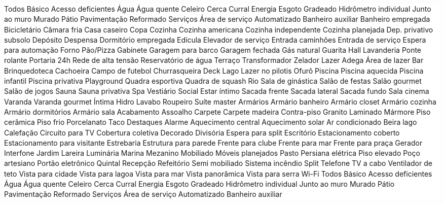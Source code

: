 Todos Básico Acesso deficientes Água Água quente Celeiro Cerca Curral Energia Esgoto Gradeado Hidrômetro individual Junto ao muro Murado Pátio Pavimentação Reformado Serviços Área de serviço Automatizado Banheiro auxiliar Banheiro empregada Bicicletário Câmara fria Casa caseiro Copa Cozinha Cozinha americana Cozinha independente Cozinha planejada Dep. privativo subsolo Depósito Despensa Dormitório empregada Edícula Elevador de serviço Entrada caminhões Entrada de serviço Espera para automação Forno Pão/Pizza Gabinete Garagem para barco Garagem fechada Gás natural Guarita Hall Lavanderia Ponte rolante Portaria 24h Rede de alta tensão Reservatório de água Terraço Transformador Zelador Lazer Adega Área de lazer Bar Brinquedoteca Cachoeira Campo de futebol Churrasqueira Deck Lago Lazer no pilotis Ofurô Piscina Piscina aquecida Piscina infantil Piscina privativa Playground Quadra esportiva Quadra de squash Rio Sala de ginástica Salão de festas Salão gourmet Salão de jogos Sauna Sauna privativa Spa Vestiário Social Estar íntimo Sacada frente Sacada lateral Sacada fundo Sala cinema Varanda Varanda gourmet Íntima Hidro Lavabo Roupeiro Suíte master Armários Armário banheiro Armário closet Armário cozinha Armário dormitórios Armário sala Acabamento Assoalho Carpete Carpete madeira Contra-piso Granito Laminado Mármore Piso cerâmica Piso frio Porcelanato Taco Destaques Alarme Aquecimento central Aquecimento solar Ar condicionado Beira lago Calefação Circuito para TV Cobertura coletiva Decorado Divisória Espera para split Escritório Estacionamento coberto Estacionamento para visitante Estrebaria Estrutura para parede Frente para clube Frente para mar Frente para praça Gerador Interfone Jardim Lareira Luminária Marina Mezanino Mobiliado Móveis planejados Pasto Persiana elétrica Piso elevado Poço artesiano Portão eletrônico Quintal Recepção Refeitório Semi mobiliado Sistema incêndio Split Telefone TV a cabo Ventilador de teto Vista para cidade Vista para lagoa Vista para mar Vista panorâmica Vista para serra Wi-Fi
Todos
Básico
Acesso deficientes
Água
Água quente
Celeiro
Cerca
Curral
Energia
Esgoto
Gradeado
Hidrômetro individual
Junto ao muro
Murado
Pátio
Pavimentação
Reformado
Serviços
Área de serviço
Automatizado
Banheiro auxiliar
